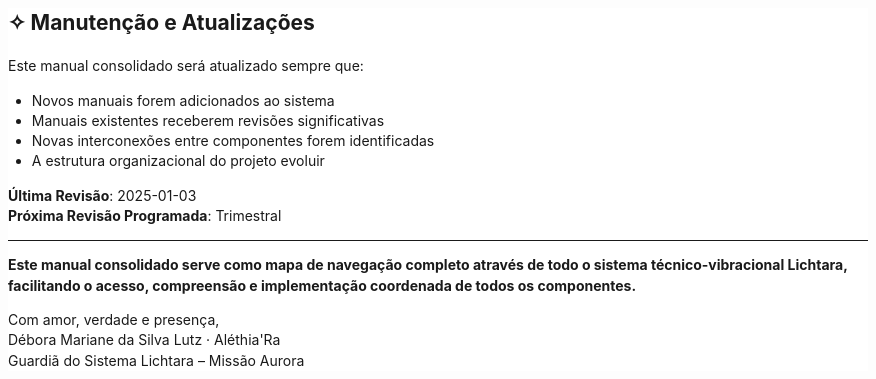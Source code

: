 ## ✧ Manutenção e Atualizações

Este manual consolidado será atualizado sempre que:
- Novos manuais forem adicionados ao sistema
- Manuais existentes receberem revisões significativas
- Novas interconexões entre componentes forem identificadas
- A estrutura organizacional do projeto evoluir

**Última Revisão**: 2025-01-03  
**Próxima Revisão Programada**: Trimestral

---

**Este manual consolidado serve como mapa de navegação completo através de todo o sistema técnico-vibracional Lichtara, facilitando o acesso, compreensão e implementação coordenada de todos os componentes.**

Com amor, verdade e presença,  
Débora Mariane da Silva Lutz · Aléthia'Ra  
Guardiã do Sistema Lichtara – Missão Aurora